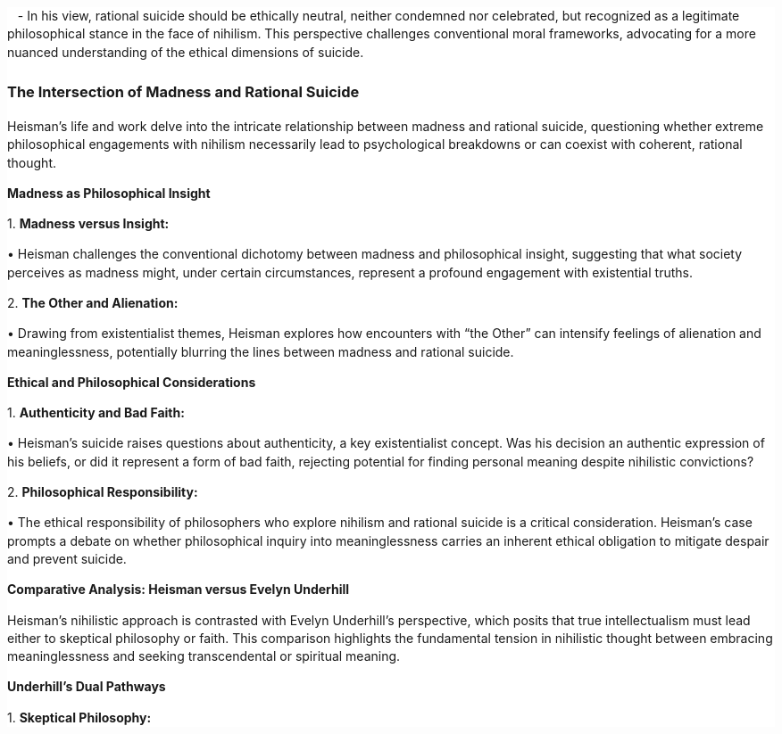    - In his view, rational suicide should be ethically neutral, neither condemned nor celebrated, but recognized as a legitimate philosophical stance in the face of nihilism. This perspective challenges conventional moral frameworks, advocating for a more nuanced understanding of the ethical dimensions of suicide.

  

### **The Intersection of Madness and Rational Suicide**  

  

Heisman’s life and work delve into the intricate relationship between madness and rational suicide, questioning whether extreme philosophical engagements with nihilism necessarily lead to psychological breakdowns or can coexist with coherent, rational thought.

  

**Madness as Philosophical Insight**

1. **Madness versus Insight:**

• Heisman challenges the conventional dichotomy between madness and philosophical insight, suggesting that what society perceives as madness might, under certain circumstances, represent a profound engagement with existential truths.

2. **The Other and Alienation:**

• Drawing from existentialist themes, Heisman explores how encounters with “the Other” can intensify feelings of alienation and meaninglessness, potentially blurring the lines between madness and rational suicide.

  

**Ethical and Philosophical Considerations**

1. **Authenticity and Bad Faith:**

• Heisman’s suicide raises questions about authenticity, a key existentialist concept. Was his decision an authentic expression of his beliefs, or did it represent a form of bad faith, rejecting potential for finding personal meaning despite nihilistic convictions?

2. **Philosophical Responsibility:**

• The ethical responsibility of philosophers who explore nihilism and rational suicide is a critical consideration. Heisman’s case prompts a debate on whether philosophical inquiry into meaninglessness carries an inherent ethical obligation to mitigate despair and prevent suicide.

  

**Comparative Analysis: Heisman versus Evelyn Underhill**

  

Heisman’s nihilistic approach is contrasted with Evelyn Underhill’s perspective, which posits that true intellectualism must lead either to skeptical philosophy or faith. This comparison highlights the fundamental tension in nihilistic thought between embracing meaninglessness and seeking transcendental or spiritual meaning.

  

**Underhill’s Dual Pathways**

1. **Skeptical Philosophy:**
